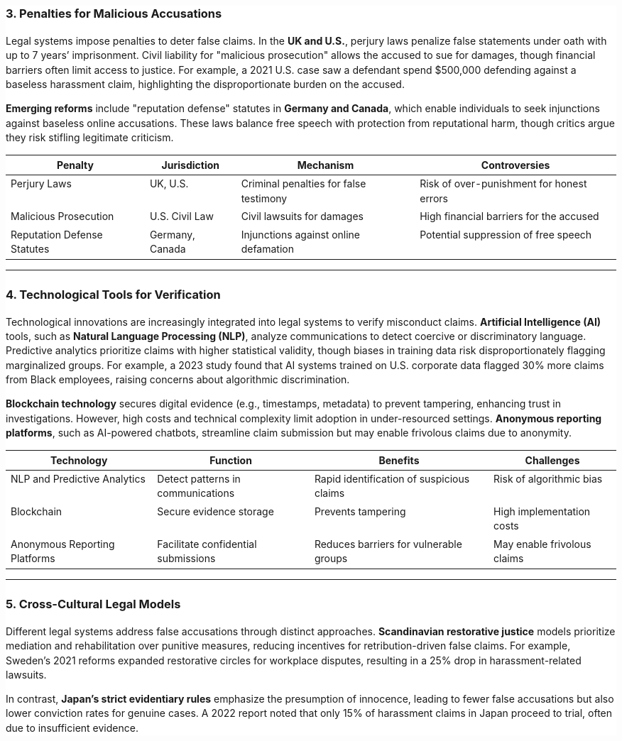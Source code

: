 
### **3. Penalties for Malicious Accusations**  
Legal systems impose penalties to deter false claims. In the **UK and U.S.**, perjury laws penalize false statements under oath with up to 7 years’ imprisonment. Civil liability for "malicious prosecution" allows the accused to sue for damages, though financial barriers often limit access to justice. For example, a 2021 U.S. case saw a defendant spend $500,000 defending against a baseless harassment claim, highlighting the disproportionate burden on the accused.  

**Emerging reforms** include "reputation defense" statutes in **Germany and Canada**, which enable individuals to seek injunctions against baseless online accusations. These laws balance free speech with protection from reputational harm, though critics argue they risk stifling legitimate criticism.  

| **Penalty**                 | **Jurisdiction**         | **Mechanism**                          | **Controversies**                        |  
|-----------------------------|--------------------------|----------------------------------------|------------------------------------------|  
| Perjury Laws                | UK, U.S.                | Criminal penalties for false testimony | Risk of over-punishment for honest errors|  
| Malicious Prosecution       | U.S. Civil Law          | Civil lawsuits for damages             | High financial barriers for the accused  |  
| Reputation Defense Statutes | Germany, Canada         | Injunctions against online defamation  | Potential suppression of free speech     |  

---

### **4. Technological Tools for Verification**  
Technological innovations are increasingly integrated into legal systems to verify misconduct claims. **Artificial Intelligence (AI)** tools, such as **Natural Language Processing (NLP)**, analyze communications to detect coercive or discriminatory language. Predictive analytics prioritize claims with higher statistical validity, though biases in training data risk disproportionately flagging marginalized groups. For example, a 2023 study found that AI systems trained on U.S. corporate data flagged 30% more claims from Black employees, raising concerns about algorithmic discrimination.  

**Blockchain technology** secures digital evidence (e.g., timestamps, metadata) to prevent tampering, enhancing trust in investigations. However, high costs and technical complexity limit adoption in under-resourced settings. **Anonymous reporting platforms**, such as AI-powered chatbots, streamline claim submission but may enable frivolous claims due to anonymity.  

| **Technology**              | **Function**                             | **Benefits**                           | **Challenges**                           |  
|-----------------------------|------------------------------------------|----------------------------------------|------------------------------------------|  
| NLP and Predictive Analytics| Detect patterns in communications        | Rapid identification of suspicious claims| Risk of algorithmic bias                 |  
| Blockchain                  | Secure evidence storage                  | Prevents tampering                     | High implementation costs                |  
| Anonymous Reporting Platforms| Facilitate confidential submissions      | Reduces barriers for vulnerable groups | May enable frivolous claims              |  

---

### **5. Cross-Cultural Legal Models**  
Different legal systems address false accusations through distinct approaches. **Scandinavian restorative justice** models prioritize mediation and rehabilitation over punitive measures, reducing incentives for retribution-driven false claims. For example, Sweden’s 2021 reforms expanded restorative circles for workplace disputes, resulting in a 25% drop in harassment-related lawsuits.  

In contrast, **Japan’s strict evidentiary rules** emphasize the presumption of innocence, leading to fewer false accusations but also lower conviction rates for genuine cases. A 2022 report noted that only 15% of harassment claims in Japan proceed to trial, often due to insufficient evidence.  
